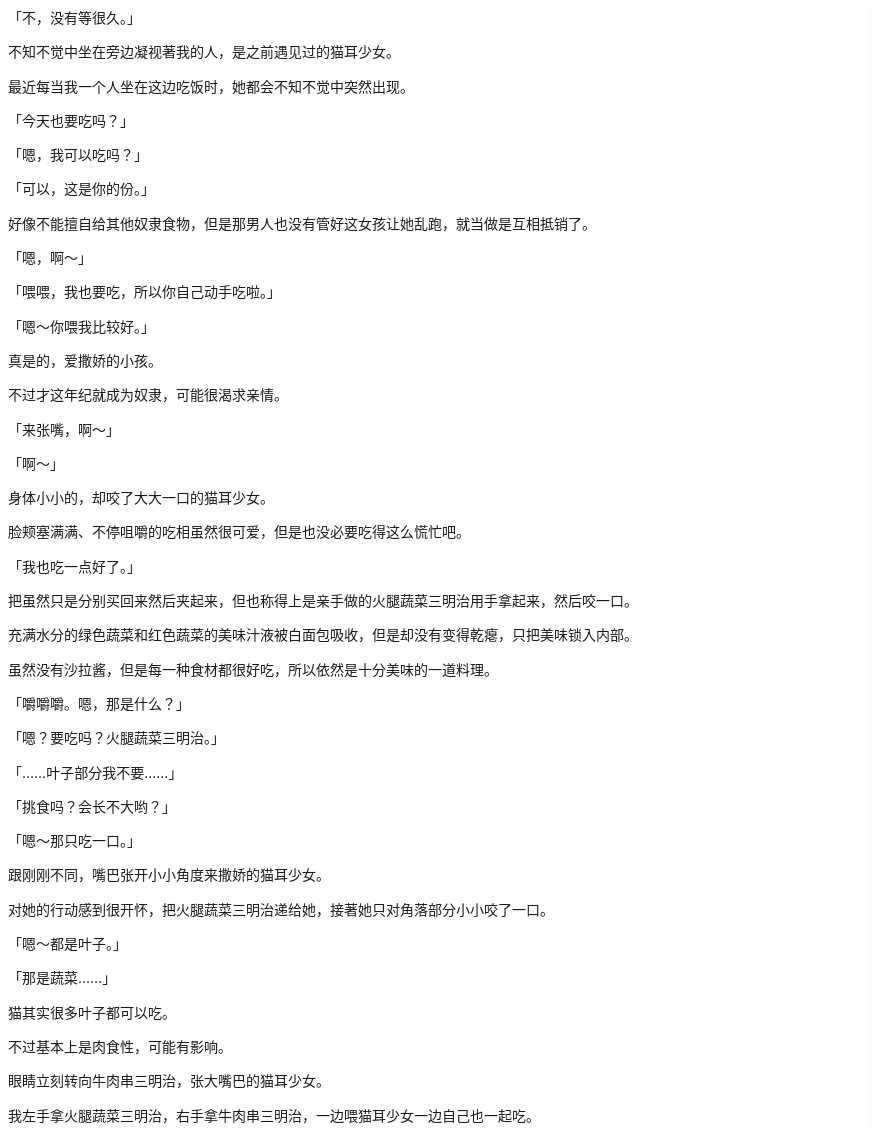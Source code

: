 「不，没有等很久。」

不知不觉中坐在旁边凝视著我的人，是之前遇见过的猫耳少女。

最近每当我一个人坐在这边吃饭时，她都会不知不觉中突然出现。

「今天也要吃吗？」

「嗯，我可以吃吗？」

「可以，这是你的份。」

好像不能擅自给其他奴隶食物，但是那男人也没有管好这女孩让她乱跑，就当做是互相抵销了。

「嗯，啊～」

「喂喂，我也要吃，所以你自己动手吃啦。」

「嗯～你喂我比较好。」

真是的，爱撒娇的小孩。

不过才这年纪就成为奴隶，可能很渴求亲情。

「来张嘴，啊～」

「啊～」

身体小小的，却咬了大大一口的猫耳少女。

脸颊塞满满、不停咀嚼的吃相虽然很可爱，但是也没必要吃得这么慌忙吧。

「我也吃一点好了。」

把虽然只是分别买回来然后夹起来，但也称得上是亲手做的火腿蔬菜三明治用手拿起来，然后咬一口。

充满水分的绿色蔬菜和红色蔬菜的美味汁液被白面包吸收，但是却没有变得乾瘪，只把美味锁入内部。

虽然没有沙拉酱，但是每一种食材都很好吃，所以依然是十分美味的一道料理。

「嚼嚼嚼。嗯，那是什么？」

「嗯？要吃吗？火腿蔬菜三明治。」

「……叶子部分我不要……」

「挑食吗？会长不大哟？」

「嗯～那只吃一口。」

跟刚刚不同，嘴巴张开小小角度来撒娇的猫耳少女。

对她的行动感到很开怀，把火腿蔬菜三明治递给她，接著她只对角落部分小小咬了一口。

「嗯～都是叶子。」

「那是蔬菜……」

猫其实很多叶子都可以吃。

不过基本上是肉食性，可能有影响。

眼睛立刻转向牛肉串三明治，张大嘴巴的猫耳少女。

我左手拿火腿蔬菜三明治，右手拿牛肉串三明治，一边喂猫耳少女一边自己也一起吃。

